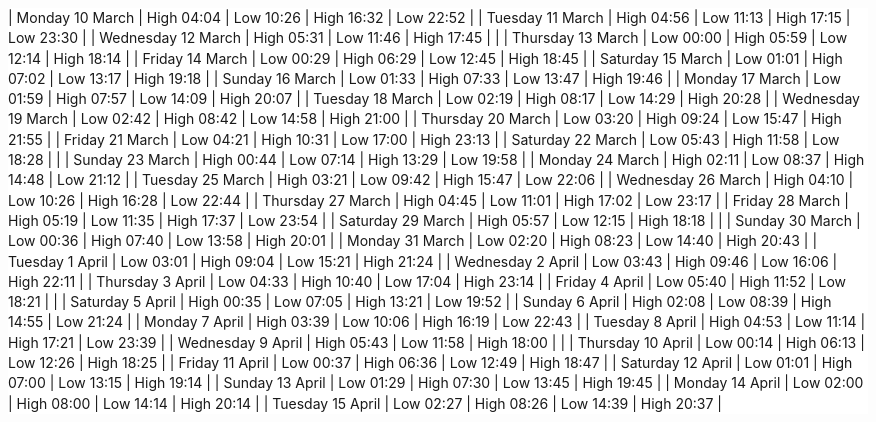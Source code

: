 | Monday 10 March | High 04:04 | Low 10:26 | High 16:32 | Low 22:52 | 
| Tuesday 11 March | High 04:56 | Low 11:13 | High 17:15 | Low 23:30 | 
| Wednesday 12 March | High 05:31 | Low 11:46 | High 17:45 |  | 
| Thursday 13 March | Low 00:00 | High 05:59 | Low 12:14 | High 18:14 | 
| Friday 14 March | Low 00:29 | High 06:29 | Low 12:45 | High 18:45 | 
| Saturday 15 March | Low 01:01 | High 07:02 | Low 13:17 | High 19:18 | 
| Sunday 16 March | Low 01:33 | High 07:33 | Low 13:47 | High 19:46 | 
| Monday 17 March | Low 01:59 | High 07:57 | Low 14:09 | High 20:07 | 
| Tuesday 18 March | Low 02:19 | High 08:17 | Low 14:29 | High 20:28 | 
| Wednesday 19 March | Low 02:42 | High 08:42 | Low 14:58 | High 21:00 | 
| Thursday 20 March | Low 03:20 | High 09:24 | Low 15:47 | High 21:55 | 
| Friday 21 March | Low 04:21 | High 10:31 | Low 17:00 | High 23:13 | 
| Saturday 22 March | Low 05:43 | High 11:58 | Low 18:28 |  | 
| Sunday 23 March | High 00:44 | Low 07:14 | High 13:29 | Low 19:58 | 
| Monday 24 March | High 02:11 | Low 08:37 | High 14:48 | Low 21:12 | 
| Tuesday 25 March | High 03:21 | Low 09:42 | High 15:47 | Low 22:06 | 
| Wednesday 26 March | High 04:10 | Low 10:26 | High 16:28 | Low 22:44 | 
| Thursday 27 March | High 04:45 | Low 11:01 | High 17:02 | Low 23:17 | 
| Friday 28 March | High 05:19 | Low 11:35 | High 17:37 | Low 23:54 | 
| Saturday 29 March | High 05:57 | Low 12:15 | High 18:18 |  | 
| Sunday 30 March | Low 00:36 | High 07:40 | Low 13:58 | High 20:01 | 
| Monday 31 March | Low 02:20 | High 08:23 | Low 14:40 | High 20:43 | 
| Tuesday 1 April | Low 03:01 | High 09:04 | Low 15:21 | High 21:24 | 
| Wednesday 2 April | Low 03:43 | High 09:46 | Low 16:06 | High 22:11 | 
| Thursday 3 April | Low 04:33 | High 10:40 | Low 17:04 | High 23:14 | 
| Friday 4 April | Low 05:40 | High 11:52 | Low 18:21 |  | 
| Saturday 5 April | High 00:35 | Low 07:05 | High 13:21 | Low 19:52 | 
| Sunday 6 April | High 02:08 | Low 08:39 | High 14:55 | Low 21:24 | 
| Monday 7 April | High 03:39 | Low 10:06 | High 16:19 | Low 22:43 | 
| Tuesday 8 April | High 04:53 | Low 11:14 | High 17:21 | Low 23:39 | 
| Wednesday 9 April | High 05:43 | Low 11:58 | High 18:00 |  | 
| Thursday 10 April | Low 00:14 | High 06:13 | Low 12:26 | High 18:25 | 
| Friday 11 April | Low 00:37 | High 06:36 | Low 12:49 | High 18:47 | 
| Saturday 12 April | Low 01:01 | High 07:00 | Low 13:15 | High 19:14 | 
| Sunday 13 April | Low 01:29 | High 07:30 | Low 13:45 | High 19:45 | 
| Monday 14 April | Low 02:00 | High 08:00 | Low 14:14 | High 20:14 | 
| Tuesday 15 April | Low 02:27 | High 08:26 | Low 14:39 | High 20:37 | 